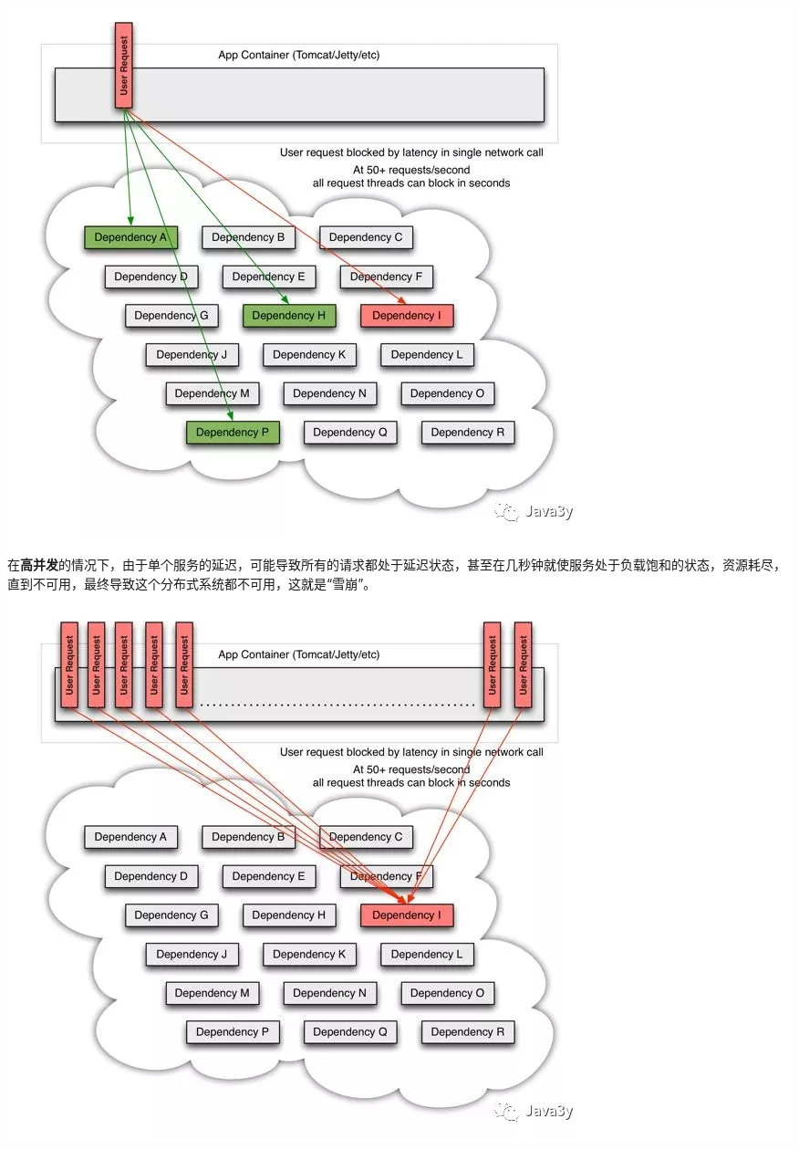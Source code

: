 ![img](/img/assets_2019/640-1563672837590.webp)

在**高并发**的情况下，由于单个服务的延迟，可能导致所有的请求都处于延迟状态，甚至在几秒钟就使服务处于负载饱和的状态，资源耗尽，直到不可用，最终导致这个分布式系统都不可用，这就是“雪崩”。

![img](/img/assets_2019/640-1563672837609.webp)
